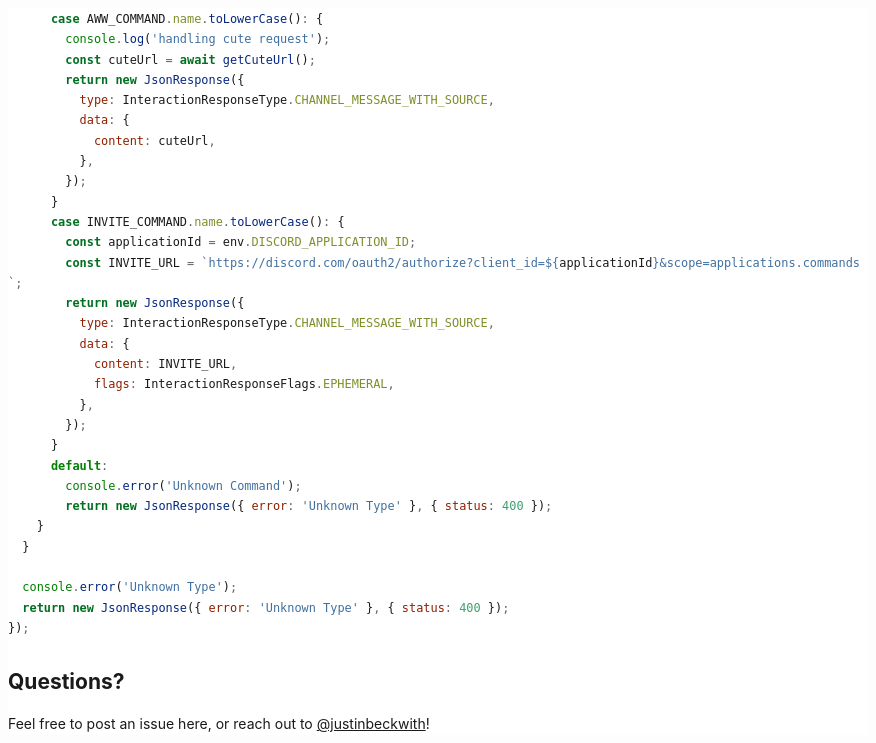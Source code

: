 ```js
      case AWW_COMMAND.name.toLowerCase(): {
        console.log('handling cute request');
        const cuteUrl = await getCuteUrl();
        return new JsonResponse({
          type: InteractionResponseType.CHANNEL_MESSAGE_WITH_SOURCE,
          data: {
            content: cuteUrl,
          },
        });
      }
      case INVITE_COMMAND.name.toLowerCase(): {
        const applicationId = env.DISCORD_APPLICATION_ID;
        const INVITE_URL = `https://discord.com/oauth2/authorize?client_id=${applicationId}&scope=applications.commands`;
        return new JsonResponse({
          type: InteractionResponseType.CHANNEL_MESSAGE_WITH_SOURCE,
          data: {
            content: INVITE_URL,
            flags: InteractionResponseFlags.EPHEMERAL,
          },
        });
      }
      default:
        console.error('Unknown Command');
        return new JsonResponse({ error: 'Unknown Type' }, { status: 400 });
    }
  }

  console.error('Unknown Type');
  return new JsonResponse({ error: 'Unknown Type' }, { status: 400 });
});
```

## Questions?

Feel free to post an issue here, or reach out to [@justinbeckwith](https://twitter.com/JustinBeckwith)!
